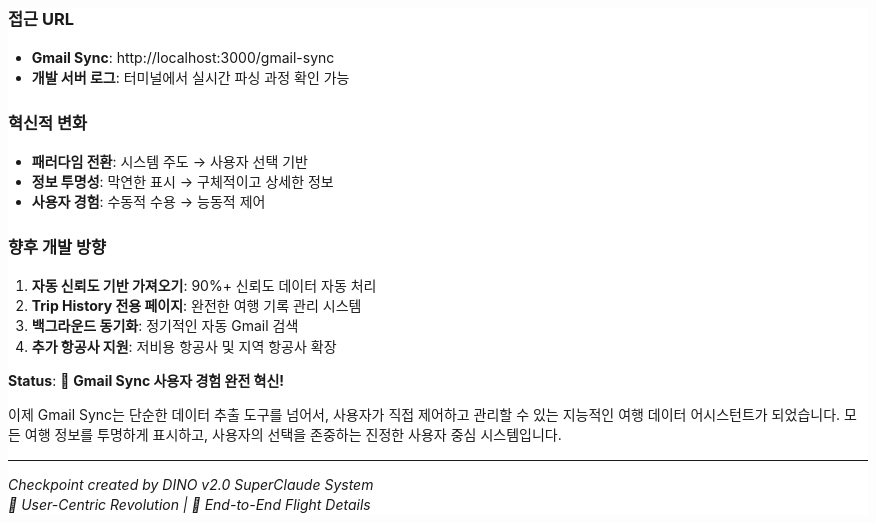 ### 접근 URL

- **Gmail Sync**: http://localhost:3000/gmail-sync
- **개발 서버 로그**: 터미널에서 실시간 파싱 과정 확인 가능

### 혁신적 변화

- **패러다임 전환**: 시스템 주도 → 사용자 선택 기반
- **정보 투명성**: 막연한 표시 → 구체적이고 상세한 정보
- **사용자 경험**: 수동적 수용 → 능동적 제어

### 향후 개발 방향

1. **자동 신뢰도 기반 가져오기**: 90%+ 신뢰도 데이터 자동 처리
2. **Trip History 전용 페이지**: 완전한 여행 기록 관리 시스템
3. **백그라운드 동기화**: 정기적인 자동 Gmail 검색
4. **추가 항공사 지원**: 저비용 항공사 및 지역 항공사 확장

**Status**: 🎉 **Gmail Sync 사용자 경험 완전 혁신!**

이제 Gmail Sync는 단순한 데이터 추출 도구를 넘어서, 사용자가 직접 제어하고 관리할 수 있는 지능적인 여행 데이터 어시스턴트가 되었습니다. 모든 여행 정보를 투명하게 표시하고, 사용자의 선택을 존중하는 진정한 사용자 중심 시스템입니다.

---

_Checkpoint created by DINO v2.0 SuperClaude System_  
_🔄 User-Centric Revolution | 🛫 End-to-End Flight Details_
